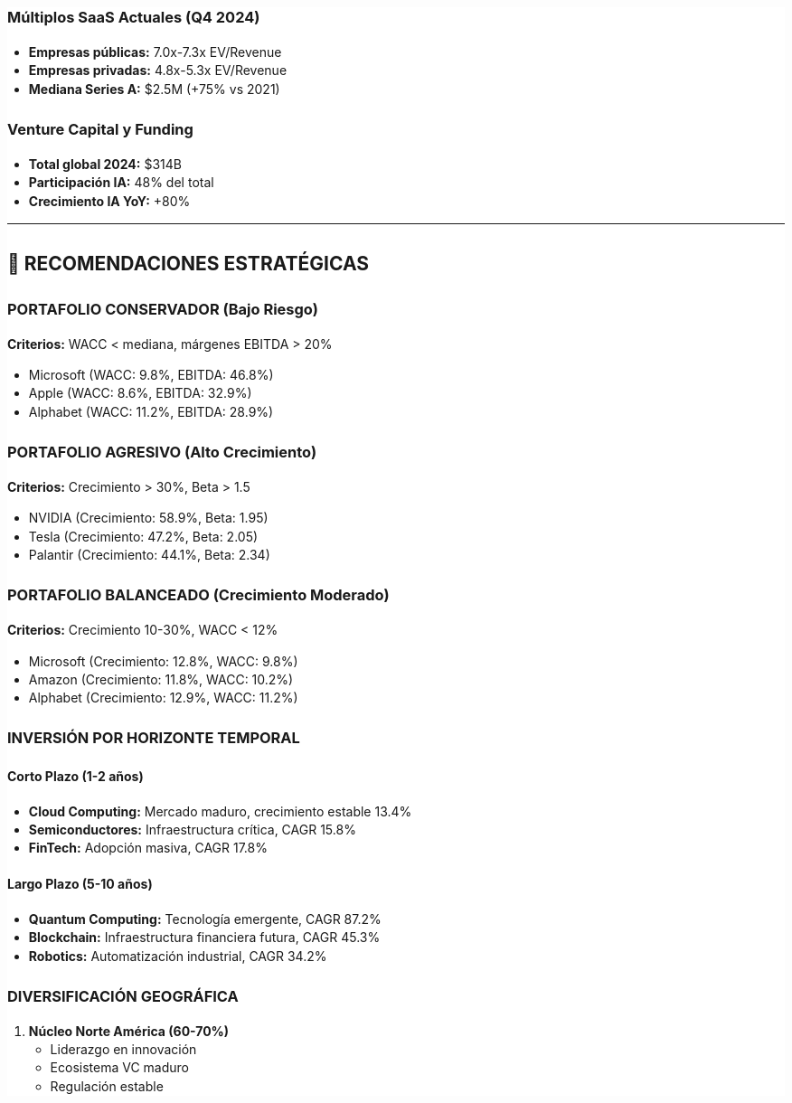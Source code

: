 ### Múltiplos SaaS Actuales (Q4 2024)
- **Empresas públicas:** 7.0x-7.3x EV/Revenue
- **Empresas privadas:** 4.8x-5.3x EV/Revenue
- **Mediana Series A:** $2.5M (+75% vs 2021)

### Venture Capital y Funding
- **Total global 2024:** $314B
- **Participación IA:** 48% del total
- **Crecimiento IA YoY:** +80%

---

## 🎯 RECOMENDACIONES ESTRATÉGICAS

### PORTAFOLIO CONSERVADOR (Bajo Riesgo)
**Criterios:** WACC < mediana, márgenes EBITDA > 20%
- Microsoft (WACC: 9.8%, EBITDA: 46.8%)
- Apple (WACC: 8.6%, EBITDA: 32.9%)
- Alphabet (WACC: 11.2%, EBITDA: 28.9%)

### PORTAFOLIO AGRESIVO (Alto Crecimiento)
**Criterios:** Crecimiento > 30%, Beta > 1.5
- NVIDIA (Crecimiento: 58.9%, Beta: 1.95)
- Tesla (Crecimiento: 47.2%, Beta: 2.05)
- Palantir (Crecimiento: 44.1%, Beta: 2.34)

### PORTAFOLIO BALANCEADO (Crecimiento Moderado)
**Criterios:** Crecimiento 10-30%, WACC < 12%
- Microsoft (Crecimiento: 12.8%, WACC: 9.8%)
- Amazon (Crecimiento: 11.8%, WACC: 10.2%)
- Alphabet (Crecimiento: 12.9%, WACC: 11.2%)

### INVERSIÓN POR HORIZONTE TEMPORAL

#### Corto Plazo (1-2 años)
- **Cloud Computing:** Mercado maduro, crecimiento estable 13.4%
- **Semiconductores:** Infraestructura crítica, CAGR 15.8%
- **FinTech:** Adopción masiva, CAGR 17.8%

#### Largo Plazo (5-10 años)
- **Quantum Computing:** Tecnología emergente, CAGR 87.2%
- **Blockchain:** Infraestructura financiera futura, CAGR 45.3%
- **Robotics:** Automatización industrial, CAGR 34.2%

### DIVERSIFICACIÓN GEOGRÁFICA

1. **Núcleo Norte América (60-70%)**
   - Liderazgo en innovación
   - Ecosistema VC maduro
   - Regulación estable
